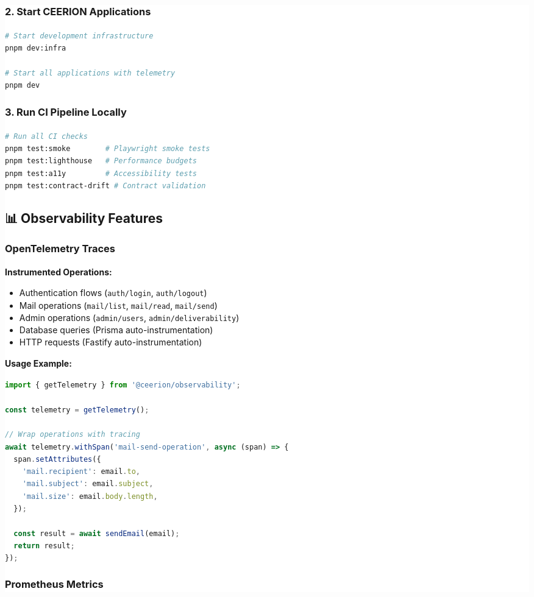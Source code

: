 ### 2. Start CEERION Applications

```bash
# Start development infrastructure
pnpm dev:infra

# Start all applications with telemetry
pnpm dev
```

### 3. Run CI Pipeline Locally

```bash
# Run all CI checks
pnpm test:smoke        # Playwright smoke tests
pnpm test:lighthouse   # Performance budgets
pnpm test:a11y         # Accessibility tests
pnpm test:contract-drift # Contract validation
```

## 📊 Observability Features

### OpenTelemetry Traces

**Instrumented Operations:**

- Authentication flows (`auth/login`, `auth/logout`)
- Mail operations (`mail/list`, `mail/read`, `mail/send`)
- Admin operations (`admin/users`, `admin/deliverability`)
- Database queries (Prisma auto-instrumentation)
- HTTP requests (Fastify auto-instrumentation)

**Usage Example:**

```typescript
import { getTelemetry } from '@ceerion/observability';

const telemetry = getTelemetry();

// Wrap operations with tracing
await telemetry.withSpan('mail-send-operation', async (span) => {
  span.setAttributes({
    'mail.recipient': email.to,
    'mail.subject': email.subject,
    'mail.size': email.body.length,
  });
  
  const result = await sendEmail(email);
  return result;
});
```

### Prometheus Metrics
